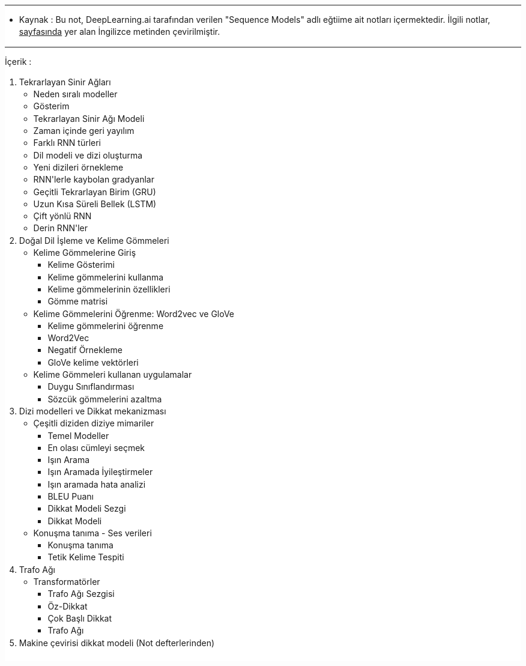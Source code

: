 <hr>

* Kaynak : 
Bu not, DeepLearning.ai tarafından verilen "Sequence Models" adlı eğtiime ait notları içermektedir. İlgili notlar, [sayfasında](https://github.com/quanghuy0497/Deep-Learning-Specialization/tree/main/Course%205%20-%20Sequence%20Models) yer alan İngilizce metinden çevirilmiştir. <br>

<hr>

İçerik : <br>
1) Tekrarlayan Sinir Ağları
	* Neden sıralı modeller
	* Gösterim
	* Tekrarlayan Sinir Ağı Modeli
	* Zaman içinde geri yayılım
	* Farklı RNN türleri
	* Dil modeli ve dizi oluşturma
	* Yeni dizileri örnekleme
	* RNN'lerle kaybolan gradyanlar
	* Geçitli Tekrarlayan Birim (GRU)
	* Uzun Kısa Süreli Bellek (LSTM)
	* Çift yönlü RNN
	* Derin RNN'ler
2) Doğal Dil İşleme ve Kelime Gömmeleri
	* Kelime Gömmelerine Giriş
		- Kelime Gösterimi
		- Kelime gömmelerini kullanma
		- Kelime gömmelerinin özellikleri
		- Gömme matrisi
	* Kelime Gömmelerini Öğrenme: Word2vec ve GloVe
		- Kelime gömmelerini öğrenme
		- Word2Vec
		- Negatif Örnekleme
		- GloVe kelime vektörleri
	* Kelime Gömmeleri kullanan uygulamalar
		- Duygu Sınıflandırması
		- Sözcük gömmelerini azaltma
3) Dizi modelleri ve Dikkat mekanizması
	* Çeşitli diziden diziye mimariler
		- Temel Modeller
		- En olası cümleyi seçmek
		- Işın Arama
		- Işın Aramada İyileştirmeler
		- Işın aramada hata analizi
		- BLEU Puanı
		- Dikkat Modeli Sezgi
		- Dikkat Modeli
	* Konuşma tanıma - Ses verileri
		- Konuşma tanıma
		- Tetik Kelime Tespiti
4) Trafo Ağı
	* Transformatörler
		- Trafo Ağı Sezgisi
		- Öz-Dikkat
		- Çok Başlı Dikkat
		- Trafo Ağı
5) Makine çevirisi dikkat modeli (Not defterlerinden) <br><br>
